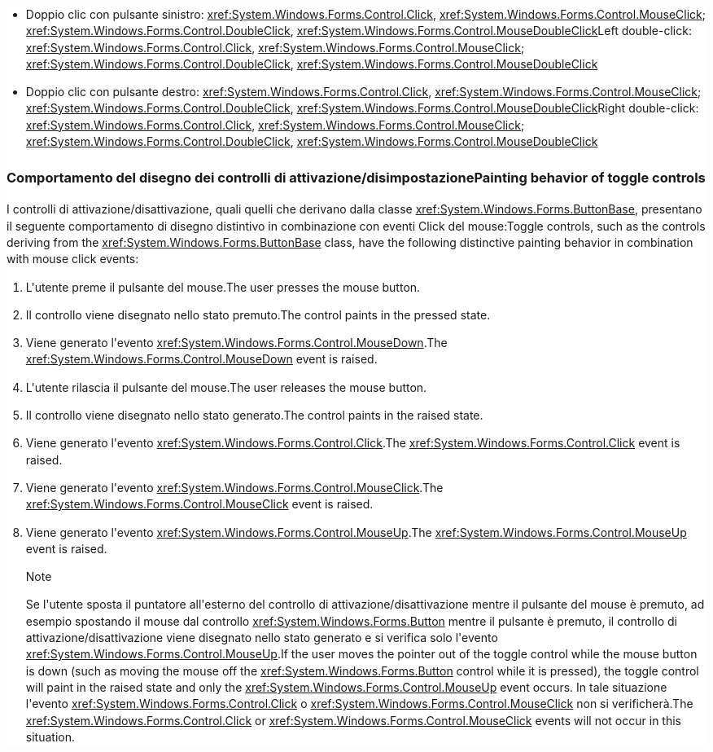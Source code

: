   - <span data-ttu-id="05d2e-165">Doppio clic con pulsante sinistro: <xref:System.Windows.Forms.Control.Click>, <xref:System.Windows.Forms.Control.MouseClick>; <xref:System.Windows.Forms.Control.DoubleClick>, <xref:System.Windows.Forms.Control.MouseDoubleClick></span><span class="sxs-lookup"><span data-stu-id="05d2e-165">Left double-click: <xref:System.Windows.Forms.Control.Click>, <xref:System.Windows.Forms.Control.MouseClick>; <xref:System.Windows.Forms.Control.DoubleClick>, <xref:System.Windows.Forms.Control.MouseDoubleClick></span></span>

  - <span data-ttu-id="05d2e-166">Doppio clic con pulsante destro: <xref:System.Windows.Forms.Control.Click>, <xref:System.Windows.Forms.Control.MouseClick>; <xref:System.Windows.Forms.Control.DoubleClick>, <xref:System.Windows.Forms.Control.MouseDoubleClick></span><span class="sxs-lookup"><span data-stu-id="05d2e-166">Right double-click: <xref:System.Windows.Forms.Control.Click>, <xref:System.Windows.Forms.Control.MouseClick>; <xref:System.Windows.Forms.Control.DoubleClick>, <xref:System.Windows.Forms.Control.MouseDoubleClick></span></span>

### <a name="painting-behavior-of-toggle-controls"></a><span data-ttu-id="05d2e-167">Comportamento del disegno dei controlli di attivazione/disimpostazione</span><span class="sxs-lookup"><span data-stu-id="05d2e-167">Painting behavior of toggle controls</span></span>

<span data-ttu-id="05d2e-168">I controlli di attivazione/disattivazione, quali quelli che derivano dalla classe <xref:System.Windows.Forms.ButtonBase>, presentano il seguente comportamento di disegno distintivo in combinazione con eventi Click del mouse:</span><span class="sxs-lookup"><span data-stu-id="05d2e-168">Toggle controls, such as the controls deriving from the <xref:System.Windows.Forms.ButtonBase> class, have the following distinctive painting behavior in combination with mouse click events:</span></span>

1. <span data-ttu-id="05d2e-169">L'utente preme il pulsante del mouse.</span><span class="sxs-lookup"><span data-stu-id="05d2e-169">The user presses the mouse button.</span></span>

2. <span data-ttu-id="05d2e-170">Il controllo viene disegnato nello stato premuto.</span><span class="sxs-lookup"><span data-stu-id="05d2e-170">The control paints in the pressed state.</span></span>

3. <span data-ttu-id="05d2e-171">Viene generato l'evento <xref:System.Windows.Forms.Control.MouseDown>.</span><span class="sxs-lookup"><span data-stu-id="05d2e-171">The <xref:System.Windows.Forms.Control.MouseDown> event is raised.</span></span>

4. <span data-ttu-id="05d2e-172">L'utente rilascia il pulsante del mouse.</span><span class="sxs-lookup"><span data-stu-id="05d2e-172">The user releases the mouse button.</span></span>

5. <span data-ttu-id="05d2e-173">Il controllo viene disegnato nello stato generato.</span><span class="sxs-lookup"><span data-stu-id="05d2e-173">The control paints in the raised state.</span></span>

6. <span data-ttu-id="05d2e-174">Viene generato l'evento <xref:System.Windows.Forms.Control.Click>.</span><span class="sxs-lookup"><span data-stu-id="05d2e-174">The <xref:System.Windows.Forms.Control.Click> event is raised.</span></span>

7. <span data-ttu-id="05d2e-175">Viene generato l'evento <xref:System.Windows.Forms.Control.MouseClick>.</span><span class="sxs-lookup"><span data-stu-id="05d2e-175">The <xref:System.Windows.Forms.Control.MouseClick> event is raised.</span></span>

8. <span data-ttu-id="05d2e-176">Viene generato l'evento <xref:System.Windows.Forms.Control.MouseUp>.</span><span class="sxs-lookup"><span data-stu-id="05d2e-176">The <xref:System.Windows.Forms.Control.MouseUp> event is raised.</span></span>

    > [!NOTE]
    > <span data-ttu-id="05d2e-177">Se l'utente sposta il puntatore all'esterno del controllo di attivazione/disattivazione mentre il pulsante del mouse è premuto, ad esempio spostando il mouse dal controllo <xref:System.Windows.Forms.Button> mentre il pulsante è premuto, il controllo di attivazione/disattivazione viene disegnato nello stato generato e si verifica solo l'evento <xref:System.Windows.Forms.Control.MouseUp>.</span><span class="sxs-lookup"><span data-stu-id="05d2e-177">If the user moves the pointer out of the toggle control while the mouse button is down (such as moving the mouse off the <xref:System.Windows.Forms.Button> control while it is pressed), the toggle control will paint in the raised state and only the <xref:System.Windows.Forms.Control.MouseUp> event occurs.</span></span> <span data-ttu-id="05d2e-178">In tale situazione l'evento <xref:System.Windows.Forms.Control.Click> o <xref:System.Windows.Forms.Control.MouseClick> non si verificherà.</span><span class="sxs-lookup"><span data-stu-id="05d2e-178">The <xref:System.Windows.Forms.Control.Click> or <xref:System.Windows.Forms.Control.MouseClick> events will not occur in this situation.</span></span>
